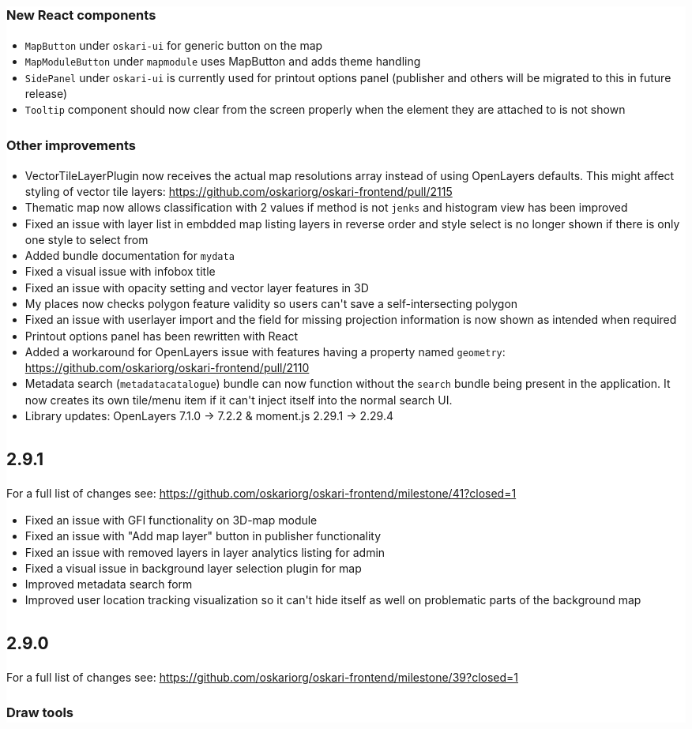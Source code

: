 ### New React components

- `MapButton` under `oskari-ui` for generic button on the map
- `MapModuleButton` under `mapmodule` uses MapButton and adds theme handling
- `SidePanel` under `oskari-ui` is currently used for printout options panel (publisher and others will be migrated to this in future release)
- `Tooltip` component should now clear from the screen properly when the element they are attached to is not shown

### Other improvements

- VectorTileLayerPlugin now receives the actual map resolutions array instead of using OpenLayers defaults. This might affect styling of vector tile layers: https://github.com/oskariorg/oskari-frontend/pull/2115
- Thematic map now allows classification with 2 values if method is not `jenks` and histogram view has been improved
- Fixed an issue with layer list in embdded map listing layers in reverse order and style select is no longer shown if there is only one style to select from
- Added bundle documentation for `mydata`
- Fixed a visual issue with infobox title
- Fixed an issue with opacity setting and vector layer features in 3D
- My places now checks polygon feature validity so users can't save a self-intersecting polygon
- Fixed an issue with userlayer import and the field for missing projection information is now shown as intended when required
- Printout options panel has been rewritten with React
- Added a workaround for OpenLayers issue with features having a property named `geometry`: https://github.com/oskariorg/oskari-frontend/pull/2110
- Metadata search (`metadatacatalogue`) bundle can now function without the `search` bundle being present in the application. It now creates its own tile/menu item if it can't inject itself into the normal search UI.
- Library updates: OpenLayers 7.1.0 -> 7.2.2 & moment.js 2.29.1 -> 2.29.4 


## 2.9.1

For a full list of changes see:
https://github.com/oskariorg/oskari-frontend/milestone/41?closed=1

- Fixed an issue with GFI functionality on 3D-map module
- Fixed an issue with "Add map layer" button in publisher functionality
- Fixed an issue with removed layers in layer analytics listing for admin
- Fixed a visual issue in background layer selection plugin for map
- Improved metadata search form
- Improved user location tracking visualization so it can't hide itself as well on problematic parts of the background map

## 2.9.0

For a full list of changes see:
https://github.com/oskariorg/oskari-frontend/milestone/39?closed=1

### Draw tools

